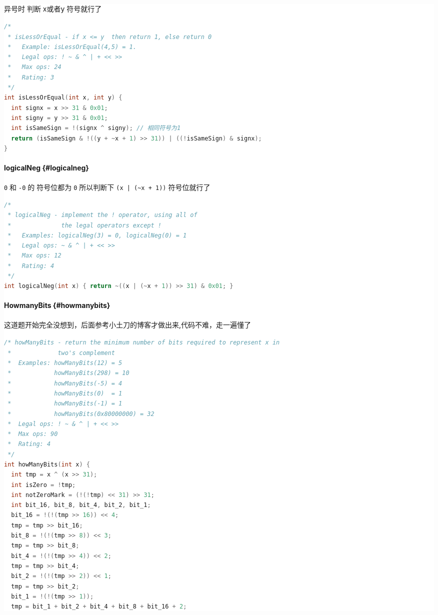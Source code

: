 异号时 判断 x或者y 符号就行了

```cpp
/*
 * isLessOrEqual - if x <= y  then return 1, else return 0
 *   Example: isLessOrEqual(4,5) = 1.
 *   Legal ops: ! ~ & ^ | + << >>
 *   Max ops: 24
 *   Rating: 3
 */
int isLessOrEqual(int x, int y) {
  int signx = x >> 31 & 0x01;
  int signy = y >> 31 & 0x01;
  int isSameSign = !(signx ^ signy); // 相同符号为1
  return (isSameSign & !((y + ~x + 1) >> 31)) | ((!isSameSign) & signx);
}
```


#### logicalNeg {#logicalneg}

`0` 和 `-0` 的 符号位都为 `0` 所以判断下 `(x | (~x + 1))` 符号位就行了

```cpp
/*
 * logicalNeg - implement the ! operator, using all of
 *              the legal operators except !
 *   Examples: logicalNeg(3) = 0, logicalNeg(0) = 1
 *   Legal ops: ~ & ^ | + << >>
 *   Max ops: 12
 *   Rating: 4
 */
int logicalNeg(int x) { return ~((x | (~x + 1)) >> 31) & 0x01; }
```


#### HowmanyBits {#howmanybits}

这道题开始完全没想到，后面参考小土刀的博客才做出来,代码不难，走一遍懂了

```cpp
/* howManyBits - return the minimum number of bits required to represent x in
 *             two's complement
 *  Examples: howManyBits(12) = 5
 *            howManyBits(298) = 10
 *            howManyBits(-5) = 4
 *            howManyBits(0)  = 1
 *            howManyBits(-1) = 1
 *            howManyBits(0x80000000) = 32
 *  Legal ops: ! ~ & ^ | + << >>
 *  Max ops: 90
 *  Rating: 4
 */
int howManyBits(int x) {
  int tmp = x ^ (x >> 31);
  int isZero = !tmp;
  int notZeroMark = (!(!tmp) << 31) >> 31;
  int bit_16, bit_8, bit_4, bit_2, bit_1;
  bit_16 = !(!(tmp >> 16)) << 4;
  tmp = tmp >> bit_16;
  bit_8 = !(!(tmp >> 8)) << 3;
  tmp = tmp >> bit_8;
  bit_4 = !(!(tmp >> 4)) << 2;
  tmp = tmp >> bit_4;
  bit_2 = !(!(tmp >> 2)) << 1;
  tmp = tmp >> bit_2;
  bit_1 = !(!(tmp >> 1));
  tmp = bit_1 + bit_2 + bit_4 + bit_8 + bit_16 + 2;
```